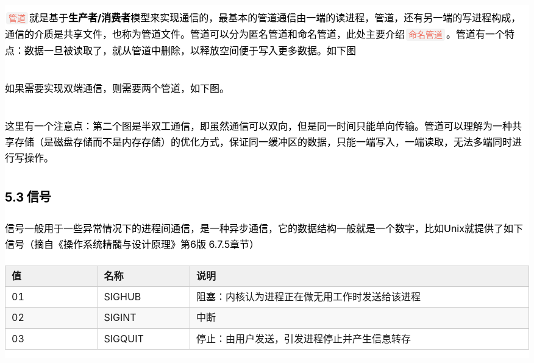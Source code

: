 <p data-tool="mdnice编辑器" style="font-size: 16px; padding-top: 8px; padding-bottom: 8px; margin: 0; line-height: 26px; color: black;"><code style="font-size: 14px; word-wrap: break-word; padding: 2px 4px; border-radius: 4px; margin: 0 2px; background-color: rgba(27,31,35,.05); font-family: Operator Mono, Consolas, Monaco, Menlo, monospace; word-break: break-all; color: rgb(239, 112, 96);">管道</code>就是基于<strong style="font-weight: bold; color: black;">生产者/消费者</strong>模型来实现通信的，最基本的管道通信由一端的读进程，管道，还有另一端的写进程构成，通信的介质是共享文件，也称为管道文件。管道可以分为匿名管道和命名管道，此处主要介绍<code style="font-size: 14px; word-wrap: break-word; padding: 2px 4px; border-radius: 4px; margin: 0 2px; background-color: rgba(27,31,35,.05); font-family: Operator Mono, Consolas, Monaco, Menlo, monospace; word-break: break-all; color: rgb(239, 112, 96);">命名管道</code>。管道有一个特点：数据一旦被读取了，就从管道中删除，以释放空间便于写入更多数据。如下图</p>
<figure data-tool="mdnice编辑器" style="margin: 0; margin-top: 10px; margin-bottom: 10px; display: flex; flex-direction: column; justify-content: center; align-items: center;"><img src="//p3-juejin.byteimg.com/tos-cn-i-k3u1fbpfcp/edb15098b2d046f3b364e3c4d4dc7627~tplv-k3u1fbpfcp-zoom-1.image" alt style="display: block; margin: 0 auto; max-width: 100%;"></figure>
<p data-tool="mdnice编辑器" style="font-size: 16px; padding-top: 8px; padding-bottom: 8px; margin: 0; line-height: 26px; color: black;">如果需要实现双端通信，则需要两个管道，如下图。</p>
<figure data-tool="mdnice编辑器" style="margin: 0; margin-top: 10px; margin-bottom: 10px; display: flex; flex-direction: column; justify-content: center; align-items: center;"><img src="//p3-juejin.byteimg.com/tos-cn-i-k3u1fbpfcp/576ad32e9e5c4e5aa5637f2c45837e31~tplv-k3u1fbpfcp-zoom-1.image" alt style="display: block; margin: 0 auto; max-width: 100%;"></figure>
<p data-tool="mdnice编辑器" style="font-size: 16px; padding-top: 8px; padding-bottom: 8px; margin: 0; line-height: 26px; color: black;">这里有一个注意点：第二个图是半双工通信，即虽然通信可以双向，但是同一时间只能单向传输。管道可以理解为一种共享存储（是磁盘存储而不是内存存储）的优化方式，保证同一缓冲区的数据，只能一端写入，一端读取，无法多端同时进行写操作。</p>
<h3 data-tool="mdnice编辑器" style="margin-top: 30px; margin-bottom: 15px; padding: 0px; font-weight: bold; color: black; font-size: 20px;"><span class="prefix" style="display: none;"></span><span class="content">5.3 信号</span><span class="suffix" style="display: none;"></span></h3>
<p data-tool="mdnice编辑器" style="font-size: 16px; padding-top: 8px; padding-bottom: 8px; margin: 0; line-height: 26px; color: black;">信号一般用于一些异常情况下的进程间通信，是一种异步通信，它的数据结构一般就是一个数字，比如Unix就提供了如下信号（摘自《操作系统精髓与设计原理》第6版 6.7.5章节）</p>
<section class="table-container" data-tool="mdnice编辑器" style="overflow-x: auto;"><table style="display: table; text-align: left;">
<thead>
<tr style="border: 0; border-top: 1px solid #ccc; background-color: white;">
<th style="font-size: 16px; border: 1px solid #ccc; padding: 5px 10px; text-align: left; font-weight: bold; background-color: #f0f0f0; min-width: 85px;">值</th>
<th style="font-size: 16px; border: 1px solid #ccc; padding: 5px 10px; text-align: left; font-weight: bold; background-color: #f0f0f0; min-width: 85px;">名称</th>
<th style="font-size: 16px; border: 1px solid #ccc; padding: 5px 10px; text-align: left; font-weight: bold; background-color: #f0f0f0; min-width: 85px;">说明</th>
</tr>
</thead>
<tbody style="border: 0;">
<tr style="border: 0; border-top: 1px solid #ccc; background-color: white;">
<td style="font-size: 16px; border: 1px solid #ccc; padding: 5px 10px; text-align: left; min-width: 85px;">01</td>
<td style="font-size: 16px; border: 1px solid #ccc; padding: 5px 10px; text-align: left; min-width: 85px;">SIGHUB</td>
<td style="font-size: 16px; border: 1px solid #ccc; padding: 5px 10px; text-align: left; min-width: 85px;">阻塞：内核认为进程正在做无用工作时发送给该进程</td>
</tr>
<tr style="border: 0; border-top: 1px solid #ccc; background-color: #F8F8F8;">
<td style="font-size: 16px; border: 1px solid #ccc; padding: 5px 10px; text-align: left; min-width: 85px;">02</td>
<td style="font-size: 16px; border: 1px solid #ccc; padding: 5px 10px; text-align: left; min-width: 85px;">SIGINT</td>
<td style="font-size: 16px; border: 1px solid #ccc; padding: 5px 10px; text-align: left; min-width: 85px;">中断</td>
</tr>
<tr style="border: 0; border-top: 1px solid #ccc; background-color: white;">
<td style="font-size: 16px; border: 1px solid #ccc; padding: 5px 10px; text-align: left; min-width: 85px;">03</td>
<td style="font-size: 16px; border: 1px solid #ccc; padding: 5px 10px; text-align: left; min-width: 85px;">SIGQUIT</td>
<td style="font-size: 16px; border: 1px solid #ccc; padding: 5px 10px; text-align: left; min-width: 85px;">停止：由用户发送，引发进程停止并产生信息转存</td>
</tr>
</tbody>
</table>